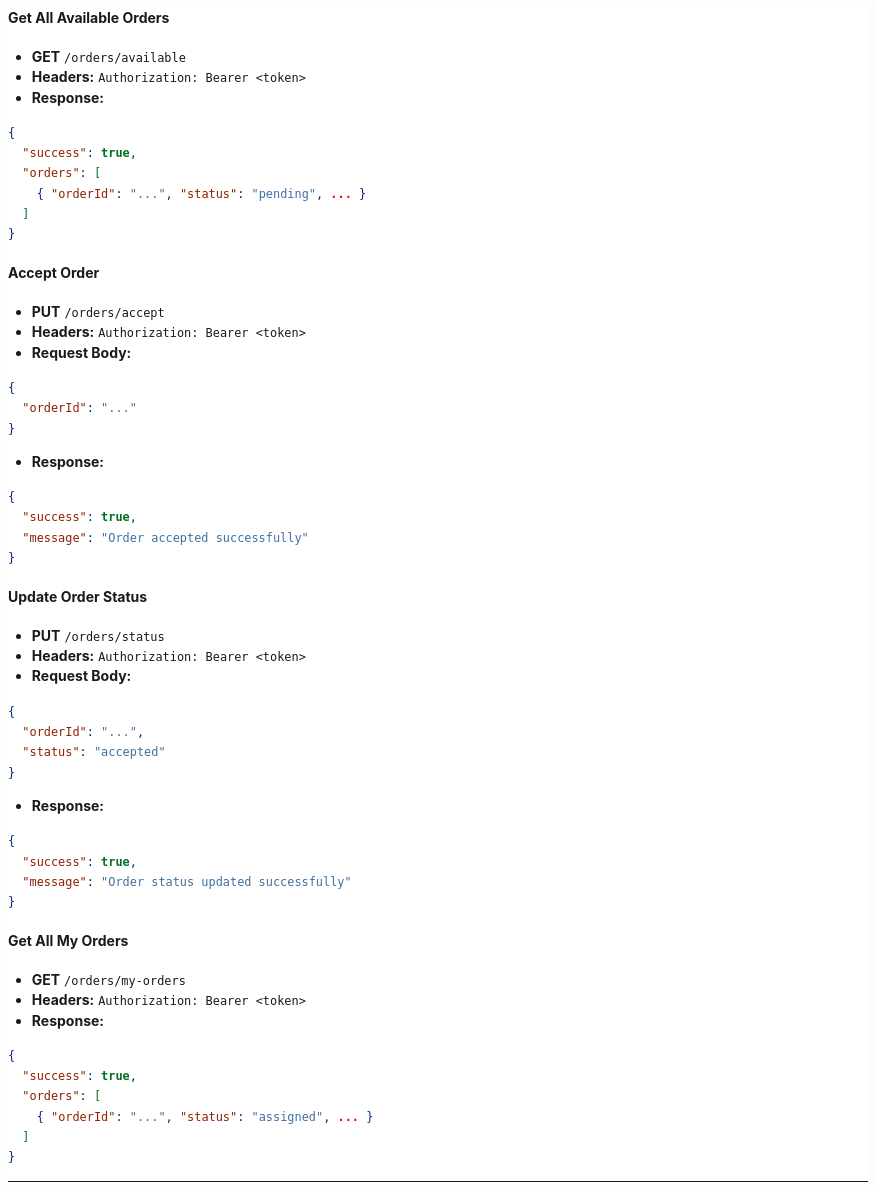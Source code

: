 
#### Get All Available Orders
- **GET** `/orders/available`
- **Headers:** `Authorization: Bearer <token>`
- **Response:**
```json
{
  "success": true,
  "orders": [
    { "orderId": "...", "status": "pending", ... }
  ]
}
```

#### Accept Order
- **PUT** `/orders/accept`
- **Headers:** `Authorization: Bearer <token>`
- **Request Body:**
```json
{
  "orderId": "..."
}
```
- **Response:**
```json
{
  "success": true,
  "message": "Order accepted successfully"
}
```

#### Update Order Status
- **PUT** `/orders/status`
- **Headers:** `Authorization: Bearer <token>`
- **Request Body:**
```json
{
  "orderId": "...",
  "status": "accepted"
}
```
- **Response:**
```json
{
  "success": true,
  "message": "Order status updated successfully"
}
```

#### Get All My Orders
- **GET** `/orders/my-orders`
- **Headers:** `Authorization: Bearer <token>`
- **Response:**
```json
{
  "success": true,
  "orders": [
    { "orderId": "...", "status": "assigned", ... }
  ]
}
```
---
